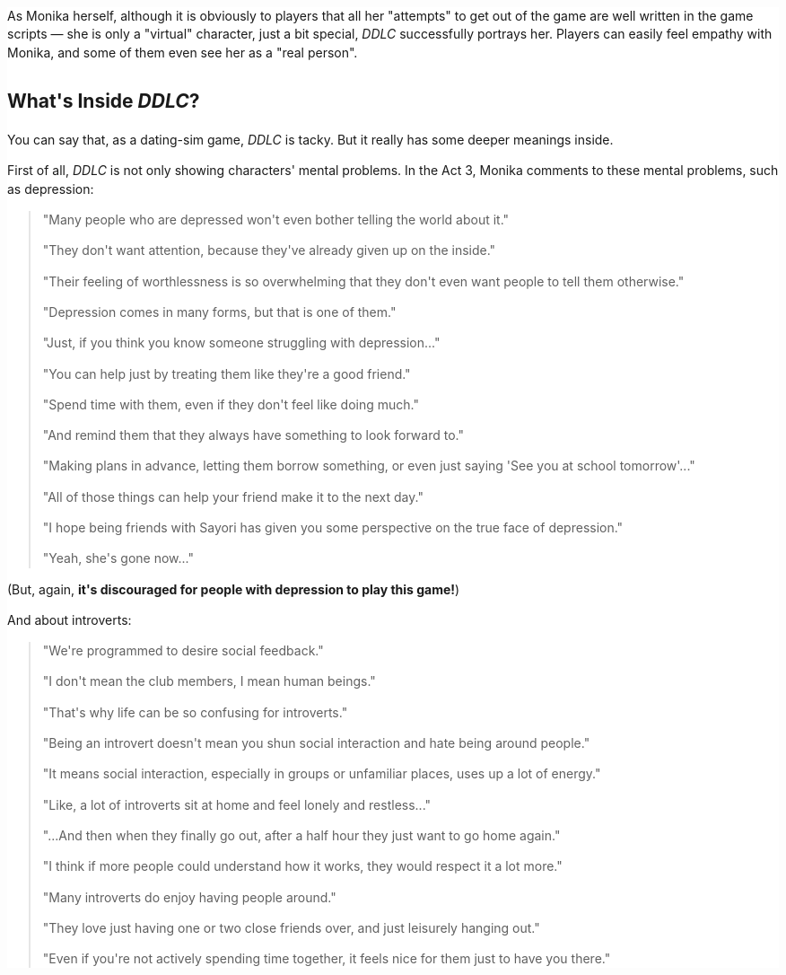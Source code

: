 As Monika herself, although it is obviously to players that all her "attempts" to get out of the game are well written in the game scripts — she is only a "virtual" character, just a bit special, *DDLC* successfully portrays her. Players can easily feel empathy with Monika, and some of them even see her as a "real person".

## What's Inside *DDLC*?

You can say that, as a dating-sim game, *DDLC* is tacky. But it really has some deeper meanings inside.

First of all, *DDLC* is not only showing characters' mental problems. In the Act 3, Monika comments to these mental problems, such as depression:

> "Many people who are depressed won't even bother telling the world about it."
>
> "They don't want attention, because they've already given up on the inside."
>
> "Their feeling of worthlessness is so overwhelming that they don't even want people to tell them otherwise."
>
> "Depression comes in many forms, but that is one of them."
>
> "Just, if you think you know someone struggling with depression..."
>
> "You can help just by treating them like they're a good friend."
>
> "Spend time with them, even if they don't feel like doing much."
>
> "And remind them that they always have something to look forward to."
>
> "Making plans in advance, letting them borrow something, or even just saying 'See you at school tomorrow'..."
>
> "All of those things can help your friend make it to the next day."
>
> "I hope being friends with Sayori has given you some perspective on the true face of depression."
>
> "Yeah, she's gone now..."

(But, again, **it's discouraged for people with depression to play this game!**)

And about introverts:

> "We're programmed to desire social feedback."
>
> "I don't mean the club members, I mean human beings."
>
> "That's why life can be so confusing for introverts."
>
> "Being an introvert doesn't mean you shun social interaction and hate being around people."
>
> "It means social interaction, especially in groups or unfamiliar places, uses up a lot of energy."
>
> "Like, a lot of introverts sit at home and feel lonely and restless..."
>
> "...And then when they finally go out, after a half hour they just want to go home again."
>
> "I think if more people could understand how it works, they would respect it a lot more."
>
> "Many introverts do enjoy having people around."
>
> "They love just having one or two close friends over, and just leisurely hanging out."
>
> "Even if you're not actively spending time together, it feels nice for them just to have you there."